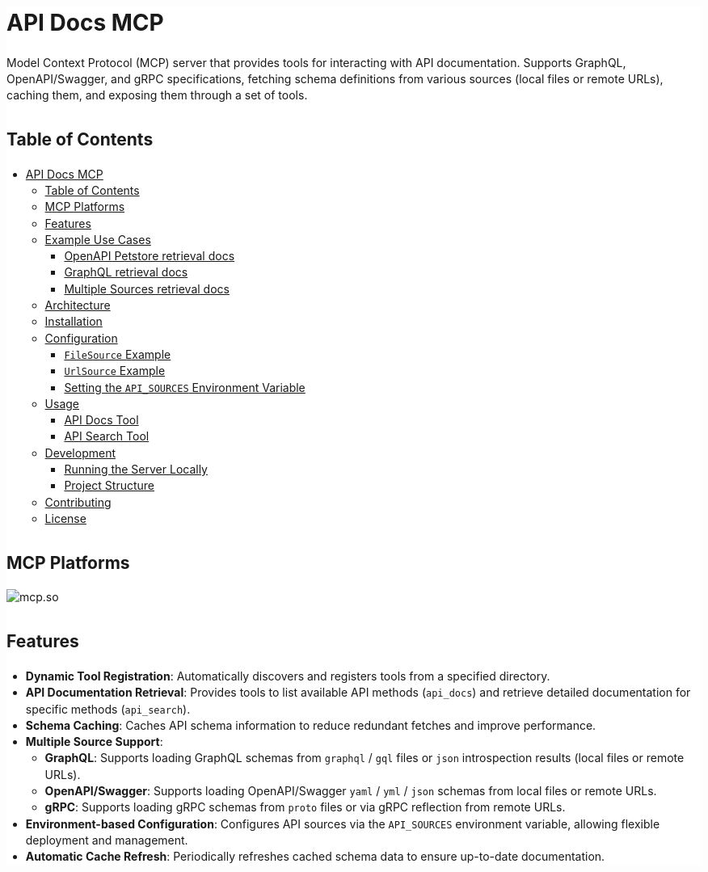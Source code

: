 # API Docs MCP

Model Context Protocol (MCP) server that provides tools for interacting with API documentation. Supports GraphQL, OpenAPI/Swagger, and gRPC specifications, fetching schema definitions from various sources (local files or remote URLs), caching them, and exposing them through a set of tools.

## Table of Contents

- [API Docs MCP](#api-docs-mcp)
  - [Table of Contents](#table-of-contents)
  - [MCP Platforms](#mcp-platforms)
  - [Features](#features)
  - [Example Use Cases](#example-use-cases)
    - [OpenAPI Petstore retrieval docs](#openapi-petstore-retrieval-docs)
    - [GraphQL retrieval docs](#graphql-retrieval-docs)
    - [Multiple Sources retrieval docs](#multiple-sources-retrieval-docs)
  - [Architecture](#architecture)
  - [Installation](#installation)
  - [Configuration](#configuration)
    - [`FileSource` Example](#filesource-example)
    - [`UrlSource` Example](#urlsource-example)
    - [Setting the `API_SOURCES` Environment Variable](#setting-the-api_sources-environment-variable)
  - [Usage](#usage)
    - [API Docs Tool](#api-docs-tool)
    - [API Search Tool](#api-search-tool)
  - [Development](#development)
    - [Running the Server Locally](#running-the-server-locally)
    - [Project Structure](#project-structure)
  - [Contributing](#contributing)
  - [License](#license)

## MCP Platforms

![mcp.so](https://img.shields.io/badge/mcp.so-ff6166?style=flat&link=https%3A%2F%2Fmcp.so%2Fserver%2Fapi-docs-mcp)

## Features

- **Dynamic Tool Registration**: Automatically discovers and registers tools from a specified directory.
- **API Documentation Retrieval**: Provides tools to list available API methods (`api_docs`) and retrieve detailed documentation for specific methods (`api_search`).
- **Schema Caching**: Caches API schema information to reduce redundant fetches and improve performance.
- **Multiple Source Support**:
  - **GraphQL**: Supports loading GraphQL schemas from `graphql` / `gql` files or `json` introspection results (local files or remote URLs).
  - **OpenAPI/Swagger**: Supports loading OpenAPI/Swagger `yaml` / `yml` / `json` schemas from local files or remote URLs.
  - **gRPC**: Supports loading gRPC schemas from `proto` files or via gRPC reflection from remote URLs.
- **Environment-based Configuration**: Configures API sources via the `API_SOURCES` environment variable, allowing flexible deployment and management.
- **Automatic Cache Refresh**: Periodically refreshes cached schema data to ensure up-to-date documentation.
